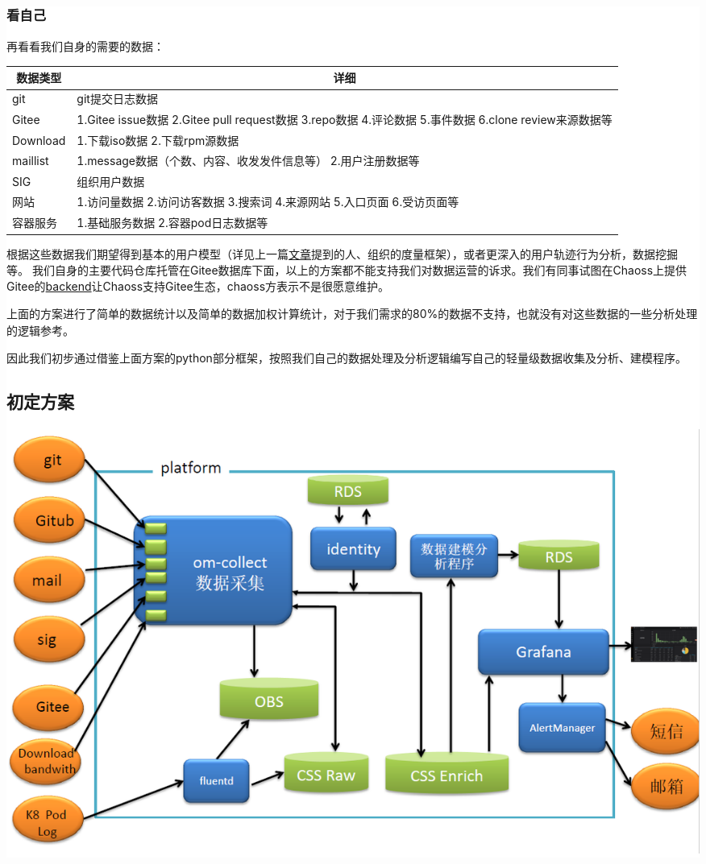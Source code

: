### 看自己

再看看我们自身的需要的数据：

|数据类型|详细|
| ------------ | ------------ |
|git|git提交日志数据 |
|Gitee|1.Gitee issue数据  2.Gitee pull request数据  3.repo数据  4.评论数据  5.事件数据  6.clone review来源数据等|
|Download|1.下载iso数据  2.下载rpm源数据 |
|maillist|1.message数据（个数、内容、收发发件信息等）  2.用户注册数据等|
|SIG|组织用户数据|
|网站|1.访问量数据  2.访问访客数据  3.搜索词  4.来源网站  5.入口页面  6.受访页面等 |
|容器服务|1.基础服务数据  2.容器pod日志数据等|


根据这些数据我们期望得到基本的用户模型（详见上一篇[文章](https://openeuler.org/zh/blog/2020/05/06/2020-05-06-os-metrics-1.html)提到的人、组织的度量框架），或者更深入的用户轨迹行为分析，数据挖掘等。
我们自身的主要代码仓库托管在Gitee数据库下面，以上的方案都不能支持我们对数据运营的诉求。我们有同事试图在Chaoss上提供Gitee的[backend](https://github.com/chaoss/grimoirelab-perceval/pull/645)让Chaoss支持Gitee生态，chaoss方表示不是很愿意维护。

上面的方案进行了简单的数据统计以及简单的数据加权计算统计，对于我们需求的80%的数据不支持，也就没有对这些数据的一些分析处理的逻辑参考。

因此我们初步通过借鉴上面方案的python部分框架，按照我们自己的数据处理及分析逻辑编写自己的轻量级数据收集及分析、建模程序。

## 初定方案

<img src="./2020-05-07-os-metrics-2-01.png" style="width:100%;">
